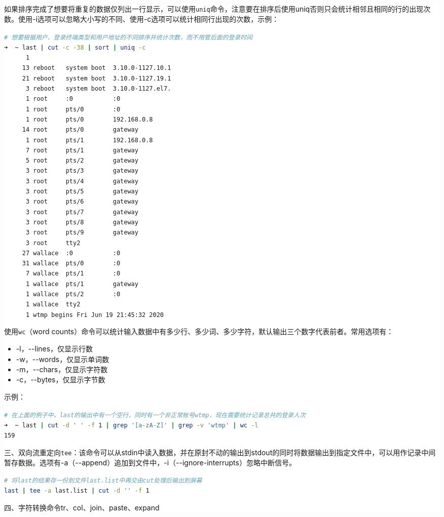 
如果排序完成了想要将重复的数据仅列出一行显示，可以使用`uniq`命令，注意要在排序后使用uniq否则只会统计相邻且相同的行的出现次数。使用-i选项可以忽略大小写的不同、使用-c选项可以统计相同行出现的次数，示例：
```bash
# 想要根据用户、登录终端类型和用户地址的不同排序并统计次数，而不用管后面的登录时间
➜  ~ last | cut -c -38 | sort | uniq -c
      1 
     13 reboot   system boot  3.10.0-1127.10.1
     21 reboot   system boot  3.10.0-1127.19.1
      3 reboot   system boot  3.10.0-1127.el7.
      1 root     :0           :0              
      1 root     pts/0        :0              
      1 root     pts/0        192.168.0.8     
     14 root     pts/0        gateway         
      1 root     pts/1        192.168.0.8     
      7 root     pts/1        gateway         
      5 root     pts/2        gateway         
      3 root     pts/3        gateway         
      3 root     pts/4        gateway         
      3 root     pts/5        gateway         
      3 root     pts/6        gateway         
      3 root     pts/7        gateway         
      3 root     pts/8        gateway         
      3 root     pts/9        gateway         
      3 root     tty2                         
     27 wallace  :0           :0              
     31 wallace  pts/0        :0              
      7 wallace  pts/1        :0              
      1 wallace  pts/1        gateway         
      1 wallace  pts/2        :0              
      1 wallace  tty2                         
      1 wtmp begins Fri Jun 19 21:45:32 2020
```
使用`wc`（word counts）命令可以统计输入数据中有多少行、多少词、多少字符，默认输出三个数字代表前者。常用选项有：
* -l，--lines，仅显示行数
* -w，--words，仅显示单词数
* -m，--chars，仅显示字符数
* -c，--bytes，仅显示字节数

示例：
```bash
# 在上面的例子中，last的输出中有一个空行，同时有一个非正常帐号wtmp，现在需要统计记录总共的登录人次
➜  ~ last | cut -d ' ' -f 1 | grep '[a-zA-Z]' | grep -v 'wtmp' | wc -l
159
```

三、双向流重定向`tee`：该命令可以从stdin中读入数据，并在原封不动的输出到stdout的同时将数据输出到指定文件中，可以用作记录中间暂存数据。选项有-a（--append）追加到文件中，-i（--ignore-interrupts）忽略中断信号。
```bash
# 将last的结果存一份到文件last.list中再交由cut处理后输出到屏幕
last | tee -a last.list | cut -d '' -f 1
```

四、字符转换命令tr、col、join、paste、expand
